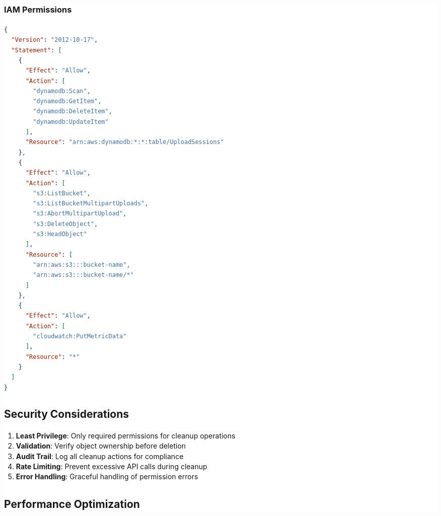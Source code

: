 ### IAM Permissions
```json
{
  "Version": "2012-10-17",
  "Statement": [
    {
      "Effect": "Allow",
      "Action": [
        "dynamodb:Scan",
        "dynamodb:GetItem",
        "dynamodb:DeleteItem",
        "dynamodb:UpdateItem"
      ],
      "Resource": "arn:aws:dynamodb:*:*:table/UploadSessions"
    },
    {
      "Effect": "Allow",
      "Action": [
        "s3:ListBucket",
        "s3:ListBucketMultipartUploads",
        "s3:AbortMultipartUpload",
        "s3:DeleteObject",
        "s3:HeadObject"
      ],
      "Resource": [
        "arn:aws:s3:::bucket-name",
        "arn:aws:s3:::bucket-name/*"
      ]
    },
    {
      "Effect": "Allow",
      "Action": [
        "cloudwatch:PutMetricData"
      ],
      "Resource": "*"
    }
  ]
}
```

## Security Considerations

1. **Least Privilege**: Only required permissions for cleanup operations
2. **Validation**: Verify object ownership before deletion
3. **Audit Trail**: Log all cleanup actions for compliance
4. **Rate Limiting**: Prevent excessive API calls during cleanup
5. **Error Handling**: Graceful handling of permission errors

## Performance Optimization
